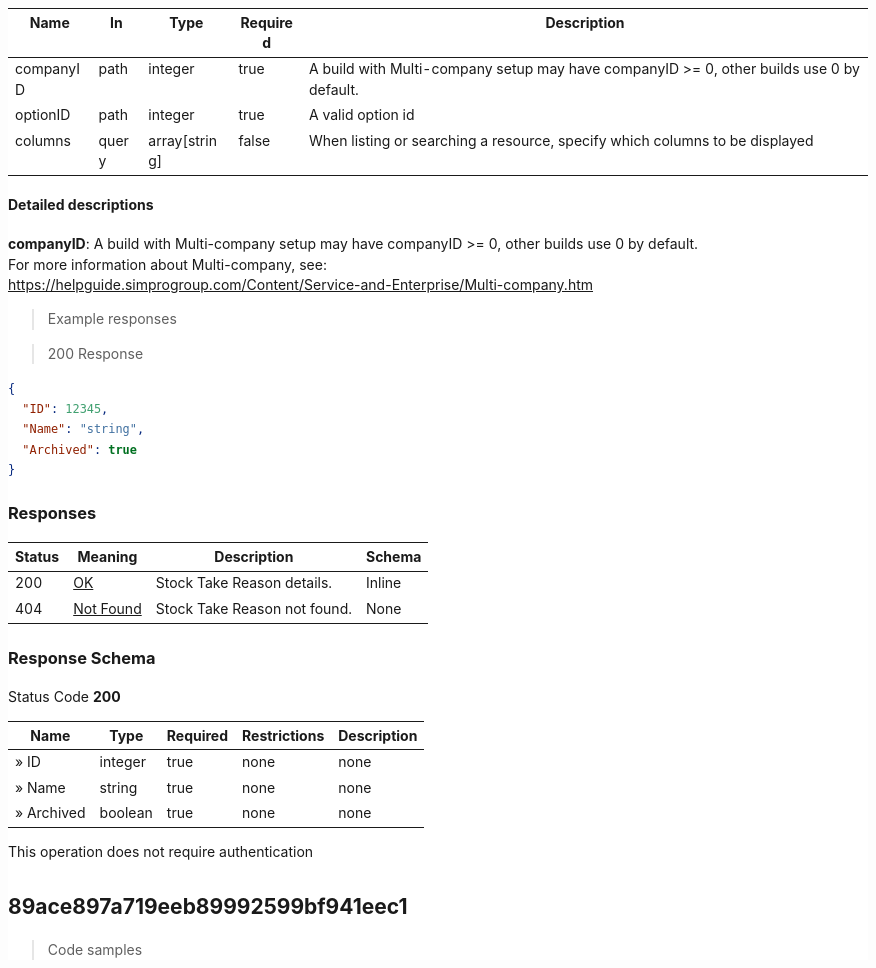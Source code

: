 |Name|In|Type|Required|Description|
|---|---|---|---|---|
|companyID|path|integer|true|A build with Multi-company setup may have companyID >= 0, other builds use 0 by default.<br />|
|optionID|path|integer|true|A valid option id|
|columns|query|array[string]|false|When listing or searching a resource, specify which columns to be displayed|

#### Detailed descriptions

**companyID**: A build with Multi-company setup may have companyID >= 0, other builds use 0 by default.<br />
For more information about Multi-company, see:<br />
https://helpguide.simprogroup.com/Content/Service-and-Enterprise/Multi-company.htm

> Example responses

> 200 Response

```json
{
  "ID": 12345,
  "Name": "string",
  "Archived": true
}
```

<h3 id="4fc7bb3065ffb0ae5a59e77aaa366f5f-responses">Responses</h3>

|Status|Meaning|Description|Schema|
|---|---|---|---|
|200|[OK](https://tools.ietf.org/html/rfc7231#section-6.3.1)|Stock Take Reason details.|Inline|
|404|[Not Found](https://tools.ietf.org/html/rfc7231#section-6.5.4)|Stock Take Reason not found.|None|

<h3 id="4fc7bb3065ffb0ae5a59e77aaa366f5f-responseschema">Response Schema</h3>

Status Code **200**

|Name|Type|Required|Restrictions|Description|
|---|---|---|---|---|
|» ID|integer|true|none|none|
|» Name|string|true|none|none|
|» Archived|boolean|true|none|none|

<aside class="success">
This operation does not require authentication
</aside>

## 89ace897a719eeb89992599bf941eec1

<a id="opId89ace897a719eeb89992599bf941eec1"></a>

> Code samples
